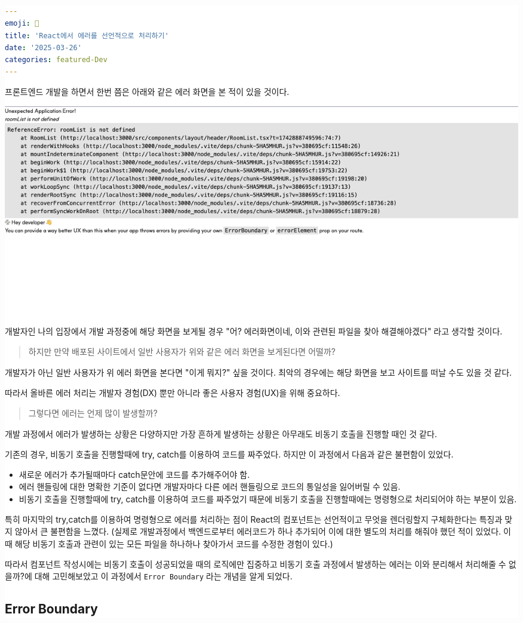 ```yaml
---
emoji: 🚨
title: 'React에서 에러를 선언적으로 처리하기'
date: '2025-03-26'
categories: featured-Dev
---
```


프론트엔드 개발을 하면서 한번 쯤은 아래와 같은 에러 화면을 본 적이 있을 것이다.

<img src="./error.webp" alt="error" width="100%" />

개발자인 나의 입장에서 개발 과정중에 해당 화면을 보게될 경우 "어? 에러화면이네, 이와 관련된 파일을 찾아 해결해야겠다" 라고 생각할 것이다.

> 하지만 만약 배포된 사이트에서 일반 사용자가 위와 같은 에러 화면을 보게된다면 어떨까?

개발자가 아닌 일반 사용자가 위 에러 화면을 본다면 "이게 뭐지?" 싶을 것이다. 최악의 경우에는 해당 화면을 보고 사이트를 떠날 수도 있을 것 같다.

따라서 올바른 에러 처리는 개발자 경험(DX) 뿐만 아니라 좋은 사용자 경험(UX)을 위해 중요하다.

> 그렇다면 에러는 언제 많이 발생할까?

개발 과정에서 에러가 발생하는 상황은 다양하지만 가장 흔하게 발생하는 상황은 아무래도 비동기 호출을 진행할 때인 것 같다.

기존의 경우, 비동기 호출을 진행할때에 try, catch를 이용하여 코드를 짜주었다. 하지만 이 과정에서 다음과 같은 불편함이 있었다.

- 새로운 에러가 추가될때마다 catch문안에 코드를 추가해주어야 함.
- 에러 핸들링에 대한 명확한 기준이 없다면 개발자마다 다른 에러 핸들링으로 코드의 통일성을 잃어버릴 수 있음.
- 비동기 호출을 진행할때에 try, catch를 이용하여 코드를 짜주었기 때문에 비동기 호출을 진행할때에는 명령형으로 처리되어야 하는 부분이 있음.

특히 마지막의 try,catch를 이용하여 명령형으로 에러를 처리하는 점이 React의 컴포넌트는 선언적이고 무엇을 렌더링할지 구체화한다는 특징과 맞지 않아서 큰 불편함을 느꼈다. (실제로 개발과정에서 백엔드로부터 에러코드가 하나 추가되어 이에 대한 별도의 처리를 해줘야 했던 적이 있었다. 이때 해당 비동기 호출과 관련이 있는 모든 파일을 하나하나 찾아가서 코드를 수정한 경험이 있다.)

따라서 컴포넌트 작성시에는 비동기 호출이 성공되었을 때의 로직에만 집중하고 비동기 호출 과정에서 발생하는 에러는 이와 분리해서 처리해줄 수 없을까?에 대해 고민해보았고 이 과정에서 `Error Boundary` 라는 개념을 알게 되었다.

## Error Boundary
